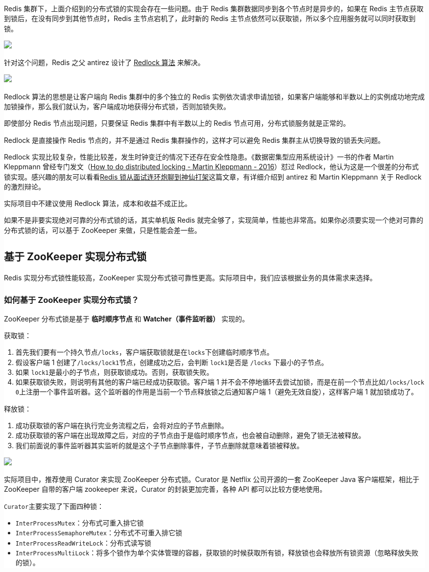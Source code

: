Redis 集群下，上面介绍到的分布式锁的实现会存在一些问题。由于 Redis 集群数据同步到各个节点时是异步的，如果在 Redis 主节点获取到锁后，在没有同步到其他节点时，Redis 主节点宕机了，此时新的 Redis 主节点依然可以获取锁，所以多个应用服务就可以同时获取到锁。

![](https://oss.javaguide.cn/github/javaguide/distributed-system/distributed-lock/redis-master-slave-distributed-lock.png)

针对这个问题，Redis 之父 antirez 设计了 [Redlock 算法](https://redis.io/topics/distlock) 来解决。

![](https://oss.javaguide.cn/github/javaguide/distributed-system/distributed-lock/distributed-lock-redis.io-realock.png)

Redlock 算法的思想是让客户端向 Redis 集群中的多个独立的 Redis 实例依次请求申请加锁，如果客户端能够和半数以上的实例成功地完成加锁操作，那么我们就认为，客户端成功地获得分布式锁，否则加锁失败。

即使部分 Redis 节点出现问题，只要保证 Redis 集群中有半数以上的 Redis 节点可用，分布式锁服务就是正常的。

Redlock 是直接操作 Redis 节点的，并不是通过 Redis 集群操作的，这样才可以避免 Redis 集群主从切换导致的锁丢失问题。

Redlock 实现比较复杂，性能比较差，发生时钟变迁的情况下还存在安全性隐患。《数据密集型应用系统设计》一书的作者 Martin Kleppmann 曾经专门发文（[How to do distributed locking - Martin Kleppmann - 2016](https://martin.kleppmann.com/2016/02/08/how-to-do-distributed-locking.html)）怼过 Redlock，他认为这是一个很差的分布式锁实现。感兴趣的朋友可以看看[Redis 锁从面试连环炮聊到神仙打架](https://mp.weixin.qq.com/s?__biz=Mzg3NjU3NTkwMQ==&mid=2247505097&idx=1&sn=5c03cb769c4458350f4d4a321ad51f5a&source=41#wechat_redirect)这篇文章，有详细介绍到 antirez 和 Martin Kleppmann 关于 Redlock 的激烈辩论。

实际项目中不建议使用 Redlock 算法，成本和收益不成正比。

如果不是非要实现绝对可靠的分布式锁的话，其实单机版 Redis 就完全够了，实现简单，性能也非常高。如果你必须要实现一个绝对可靠的分布式锁的话，可以基于 ZooKeeper 来做，只是性能会差一些。

## 基于 ZooKeeper 实现分布式锁

Redis 实现分布式锁性能较高，ZooKeeper 实现分布式锁可靠性更高。实际项目中，我们应该根据业务的具体需求来选择。

### 如何基于 ZooKeeper 实现分布式锁？

ZooKeeper 分布式锁是基于 **临时顺序节点** 和 **Watcher（事件监听器）** 实现的。

获取锁：

1. 首先我们要有一个持久节点`/locks`，客户端获取锁就是在`locks`下创建临时顺序节点。
2. 假设客户端 1 创建了`/locks/lock1`节点，创建成功之后，会判断 `lock1`是否是 `/locks` 下最小的子节点。
3. 如果 `lock1`是最小的子节点，则获取锁成功。否则，获取锁失败。
4. 如果获取锁失败，则说明有其他的客户端已经成功获取锁。客户端 1 并不会不停地循环去尝试加锁，而是在前一个节点比如`/locks/lock0`上注册一个事件监听器。这个监听器的作用是当前一个节点释放锁之后通知客户端 1（避免无效自旋），这样客户端 1 就加锁成功了。

释放锁：

1. 成功获取锁的客户端在执行完业务流程之后，会将对应的子节点删除。
2. 成功获取锁的客户端在出现故障之后，对应的子节点由于是临时顺序节点，也会被自动删除，避免了锁无法被释放。
3. 我们前面说的事件监听器其实监听的就是这个子节点删除事件，子节点删除就意味着锁被释放。

![](https://oss.javaguide.cn/github/javaguide/distributed-system/distributed-lock/distributed-lock-zookeeper.png)

实际项目中，推荐使用 Curator 来实现 ZooKeeper 分布式锁。Curator 是 Netflix 公司开源的一套 ZooKeeper Java 客户端框架，相比于 ZooKeeper 自带的客户端 zookeeper 来说，Curator 的封装更加完善，各种 API 都可以比较方便地使用。

`Curator`主要实现了下面四种锁：

- `InterProcessMutex`：分布式可重入排它锁
- `InterProcessSemaphoreMutex`：分布式不可重入排它锁
- `InterProcessReadWriteLock`：分布式读写锁
- `InterProcessMultiLock`：将多个锁作为单个实体管理的容器，获取锁的时候获取所有锁，释放锁也会释放所有锁资源（忽略释放失败的锁）。
